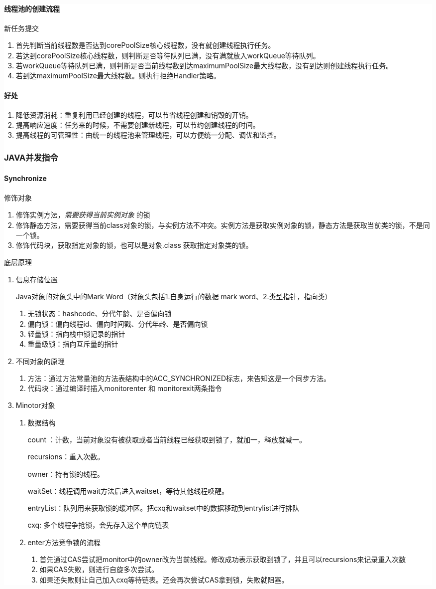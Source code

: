 #### 线程池的创建流程

新任务提交

1. 首先判断当前线程数是否达到corePoolSize核心线程数，没有就创建线程执行任务。
2. 若达到corePoolSize核心线程数，则判断是否等待队列已满，没有满就放入workQueue等待队列。
3. 若workQueue等待队列已满，则判断是否当前线程数到达maximumPoolSize最大线程数，没有到达则创建线程执行任务。
4. 若到达maximumPoolSize最大线程数。则执行拒绝Handler策略。

#### 好处

1. 降低资源消耗：重复利用已经创建的线程，可以节省线程创建和销毁的开销。
2. 提高响应速度：任务来的时候，不需要创建新线程，可以节约创建线程的时间。
3. 提高线程的可管理性：由统一的线程池来管理线程，可以方便统一分配、调优和监控。

### JAVA并发指令

#### Synchronize

修饰对象

1. 修饰实例方法，*需要获得当前实例对象* 的锁
2. 修饰静态方法，需要获得当前class对象的锁，与实例方法不冲突。实例方法是获取实例对象的锁，静态方法是获取当前类的锁，不是同一个锁。
3. 修饰代码块，获取指定对象的锁，也可以是对象.class 获取指定对象类的锁。

底层原理

1. 信息存储位置

   Java对象的对象头中的Mark Word（对象头包括1.自身运行的数据 mark word、2.类型指针，指向类）

   1. 无锁状态：hashcode、分代年龄、是否偏向锁
   2. 偏向锁：偏向线程id、偏向时间戳、分代年龄、是否偏向锁
   3. 轻量锁：指向栈中锁记录的指针
   4. 重量级锁：指向互斥量的指针

2. 不同对象的原理

   1. 方法：通过方法常量池的方法表结构中的ACC_SYNCHRONIZED标志，来告知这是一个同步方法。
   2. 代码块：通过编译时插入monitorenter 和 monitorexit两条指令

3. Minotor对象

   1. 数据结构

      count ：计数，当前对象没有被获取或者当前线程已经获取到锁了，就加一，释放就减一。

      recursions：重入次数。

      owner：持有锁的线程。

      waitSet：线程调用wait方法后进入waitset，等待其他线程唤醒。

      entryList：队列用来获取锁的缓冲区。把cxq和waitset中的数据移动到entrylist进行排队

      cxq: 多个线程争抢锁，会先存入这个单向链表

   2. enter方法竞争锁的流程

      1. 首先通过CAS尝试把monitor中的owner改为当前线程。修改成功表示获取到锁了，并且可以recursions来记录重入次数
      2. 如果CAS失败，则进行自旋多次尝试。
      3. 如果还失败则让自己加入cxq等待链表。还会再次尝试CAS拿到锁，失败就阻塞。

